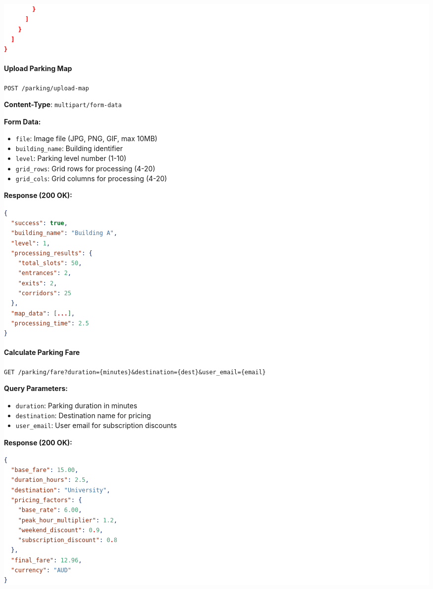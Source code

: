 ```json
        }
      ]
    }
  ]
}
```

#### Upload Parking Map
```http
POST /parking/upload-map
```

**Content-Type**: `multipart/form-data`

**Form Data:**
- `file`: Image file (JPG, PNG, GIF, max 10MB)
- `building_name`: Building identifier
- `level`: Parking level number (1-10)
- `grid_rows`: Grid rows for processing (4-20)
- `grid_cols`: Grid columns for processing (4-20)

**Response (200 OK):**
```json
{
  "success": true,
  "building_name": "Building A",
  "level": 1,
  "processing_results": {
    "total_slots": 50,
    "entrances": 2,
    "exits": 2,
    "corridors": 25
  },
  "map_data": [...],
  "processing_time": 2.5
}
```

#### Calculate Parking Fare
```http
GET /parking/fare?duration={minutes}&destination={dest}&user_email={email}
```

**Query Parameters:**
- `duration`: Parking duration in minutes
- `destination`: Destination name for pricing
- `user_email`: User email for subscription discounts

**Response (200 OK):**
```json
{
  "base_fare": 15.00,
  "duration_hours": 2.5,
  "destination": "University",
  "pricing_factors": {
    "base_rate": 6.00,
    "peak_hour_multiplier": 1.2,
    "weekend_discount": 0.9,
    "subscription_discount": 0.8
  },
  "final_fare": 12.96,
  "currency": "AUD"
}
```
